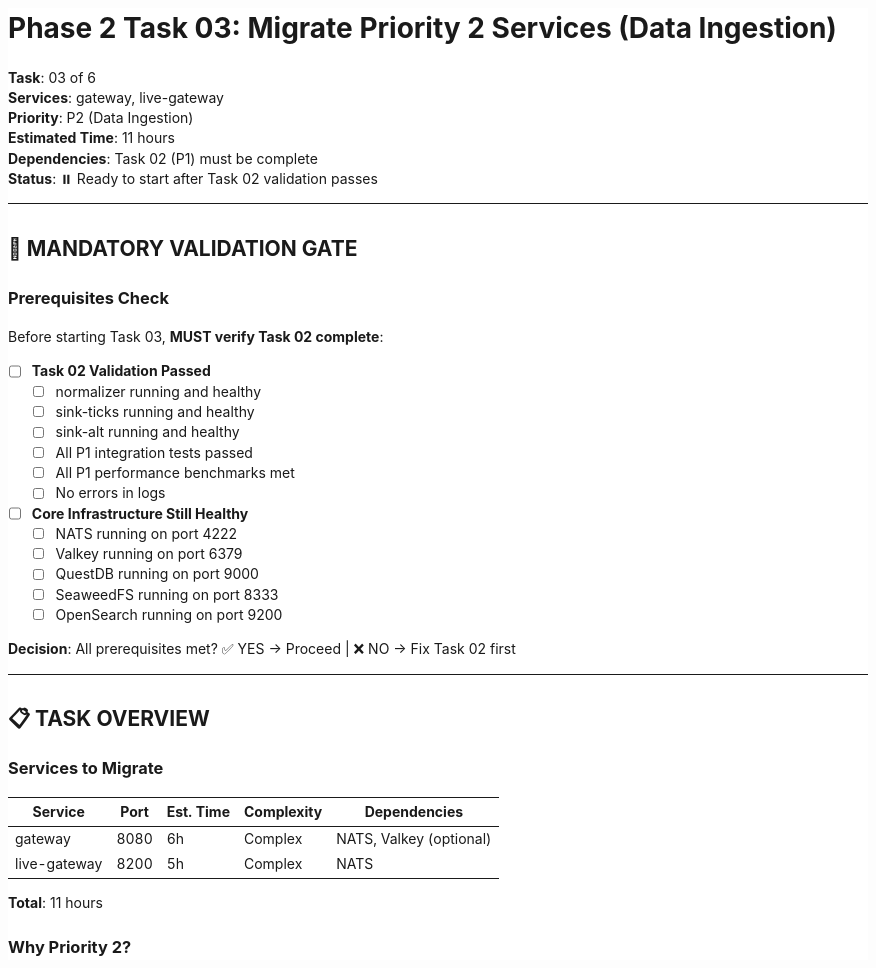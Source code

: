 # Phase 2 Task 03: Migrate Priority 2 Services (Data Ingestion)

**Task**: 03 of 6  
**Services**: gateway, live-gateway  
**Priority**: P2 (Data Ingestion)  
**Estimated Time**: 11 hours  
**Dependencies**: Task 02 (P1) must be complete  
**Status**: ⏸️ Ready to start after Task 02 validation passes

---

## 🛑 MANDATORY VALIDATION GATE

### Prerequisites Check

Before starting Task 03, **MUST verify Task 02 complete**:

- [ ] **Task 02 Validation Passed**
  - [ ] normalizer running and healthy
  - [ ] sink-ticks running and healthy
  - [ ] sink-alt running and healthy
  - [ ] All P1 integration tests passed
  - [ ] All P1 performance benchmarks met
  - [ ] No errors in logs

- [ ] **Core Infrastructure Still Healthy**
  - [ ] NATS running on port 4222
  - [ ] Valkey running on port 6379
  - [ ] QuestDB running on port 9000
  - [ ] SeaweedFS running on port 8333
  - [ ] OpenSearch running on port 9200

**Decision**: All prerequisites met? ✅ YES → Proceed | ❌ NO → Fix Task 02 first

---

## 📋 TASK OVERVIEW

### Services to Migrate

| Service | Port | Est. Time | Complexity | Dependencies |
|---------|------|-----------|------------|--------------|
| gateway | 8080 | 6h | Complex | NATS, Valkey (optional) |
| live-gateway | 8200 | 5h | Complex | NATS |

**Total**: 11 hours

### Why Priority 2?
